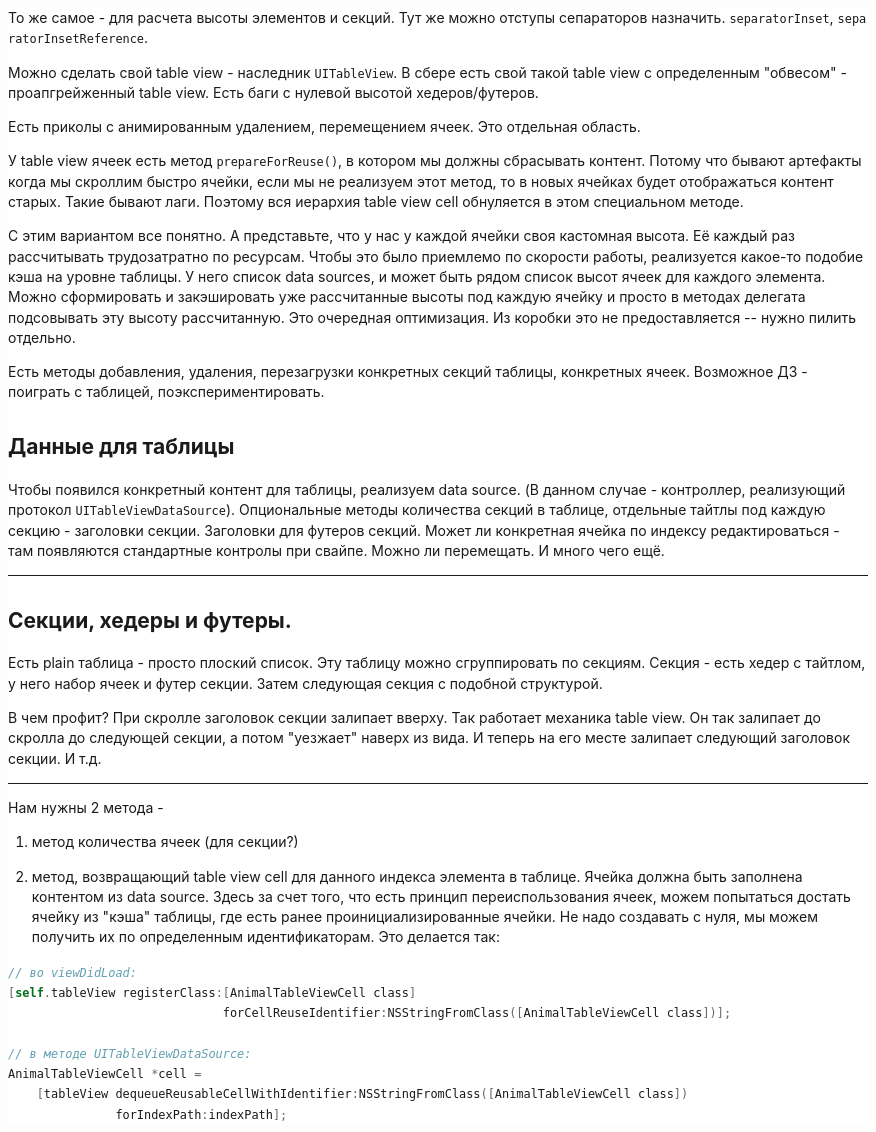 То же самое - для расчета высоты элементов и секций. Тут же можно отступы сепараторов назначить. `separatorInset`, `separatorInsetReference`.

Можно сделать свой table view - наследник `UITableView`. В сбере есть свой такой table view с определенным "обвесом" - проапгрейженный table view. Есть баги с нулевой высотой хедеров/футеров.

Есть приколы с анимированным удалением, перемещением ячеек. Это отдельная область.

У table view ячеек есть метод `prepareForReuse()`, в котором мы должны сбрасывать контент. Потому что бывают артефакты когда мы скроллим быстро ячейки, если мы не реализуем этот метод, то в новых ячейках будет отображаться контент старых. Такие бывают лаги. Поэтому вся иерархия table view cell обнуляется в этом специальном методе.

С этим вариантом все понятно. А представьте, что у нас у каждой ячейки своя кастомная высота. Её каждый раз рассчитывать трудозатратно по ресурсам. Чтобы это было приемлемо по скорости работы, реализуется какое-то подобие кэша на уровне таблицы. У него список data sources, и может быть рядом список высот ячеек для каждого элемента. Можно сформировать и закэшировать уже рассчитанные высоты под каждую ячейку и просто в методах делегата подсовывать эту высоту рассчитанную. Это очередная оптимизация. Из коробки это не предоставляется -- нужно пилить отдельно.

Есть методы добавления, удаления, перезагрузки конкретных секций таблицы, конкретных ячеек. Возможное ДЗ - поиграть с таблицей, поэкспериментировать. 

## Данные для таблицы

Чтобы появился конкретный контент для таблицы, реализуем data source. (В данном случае - контроллер, реализующий протокол `UITableViewDataSource`). Опциональные методы количества секций в таблице, отдельные тайтлы под каждую секцию - заголовки секции. Заголовки для футеров секций. Может ли конкретная ячейка по индексу редактироваться - там появляются стандартные контролы при свайпе. Можно ли перемещать. И много чего ещё.

---

## Секции, хедеры и футеры.

Есть plain таблица - просто плоский список. Эту таблицу можно сгруппировать по секциям. Секция - есть хедер с тайтлом, у него набор ячеек и футер секции. Затем следующая секция с подобной структурой.

В чем профит? При скролле заголовок секции залипает вверху. Так работает механика table view. Он так залипает до скролла до следующей секции, а потом "уезжает" наверх из вида. И теперь на его месте залипает следующий заголовок секции. И т.д.

---

Нам нужны 2 метода -

1) метод количества ячеек (для секции?)

2) метод, возвращающий table view cell для данного индекса элемента в таблице. Ячейка должна быть заполнена контентом из data source. Здесь за счет того, что есть принцип переиспользования ячеек, можем попытаться достать ячейку из "кэша" таблицы, где есть ранее проинициализированные ячейки. Не надо создавать с нуля, мы можем получить их по определенным идентификаторам. Это делается так:

```objectivec
// во viewDidLoad:
[self.tableView registerClass:[AnimalTableViewCell class]
                              forCellReuseIdentifier:NSStringFromClass([AnimalTableViewCell class])];

// в методе UITableViewDataSource:
AnimalTableViewCell *cell = 
    [tableView dequeueReusableCellWithIdentifier:NSStringFromClass([AnimalTableViewCell class]) 
	           forIndexPath:indexPath];
```
